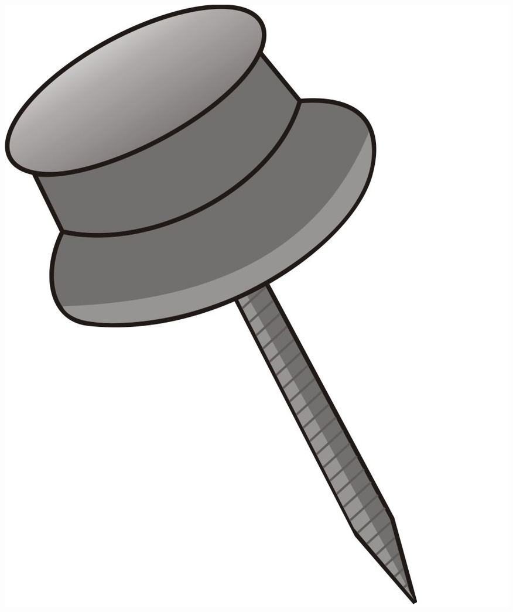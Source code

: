 ![0](media/25.png "Figure 5: In the examples listed below, $X$ is the counterargument and $Y$ is the writer’s argument.")
